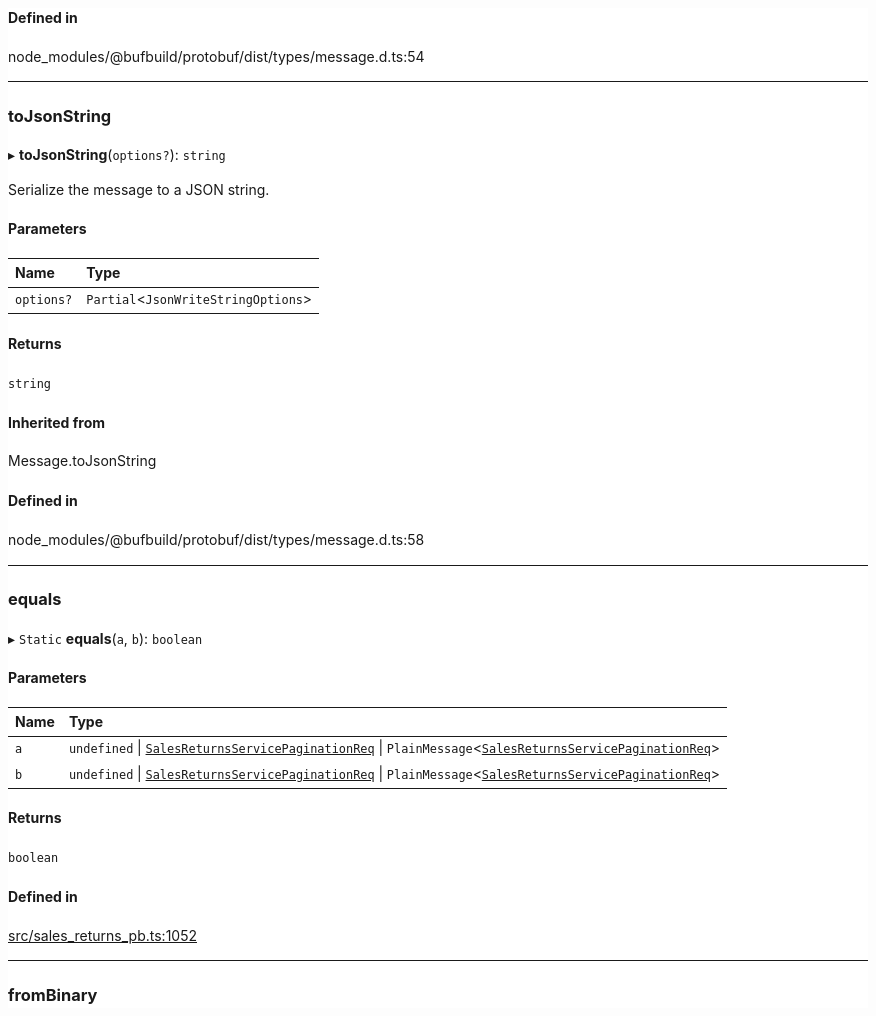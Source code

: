 #### Defined in

node_modules/@bufbuild/protobuf/dist/types/message.d.ts:54

___

### toJsonString

▸ **toJsonString**(`options?`): `string`

Serialize the message to a JSON string.

#### Parameters

| Name | Type |
| :------ | :------ |
| `options?` | `Partial`<`JsonWriteStringOptions`\> |

#### Returns

`string`

#### Inherited from

Message.toJsonString

#### Defined in

node_modules/@bufbuild/protobuf/dist/types/message.d.ts:58

___

### equals

▸ `Static` **equals**(`a`, `b`): `boolean`

#### Parameters

| Name | Type |
| :------ | :------ |
| `a` | `undefined` \| [`SalesReturnsServicePaginationReq`](SalesReturnsServicePaginationReq.md) \| `PlainMessage`<[`SalesReturnsServicePaginationReq`](SalesReturnsServicePaginationReq.md)\> |
| `b` | `undefined` \| [`SalesReturnsServicePaginationReq`](SalesReturnsServicePaginationReq.md) \| `PlainMessage`<[`SalesReturnsServicePaginationReq`](SalesReturnsServicePaginationReq.md)\> |

#### Returns

`boolean`

#### Defined in

[src/sales_returns_pb.ts:1052](https://github.com/Unaxiom/genesis-ts-sdk/blob/a265138/src/sales_returns_pb.ts#L1052)

___

### fromBinary
